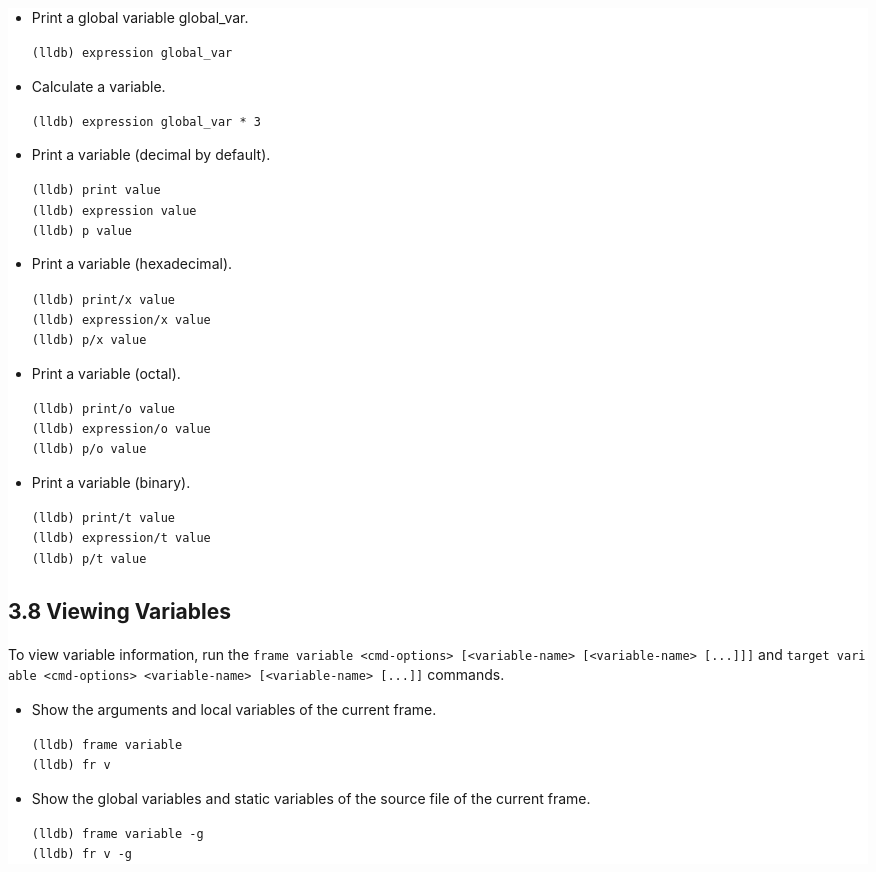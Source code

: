 - Print a global variable global_var.
  ```
  (lldb) expression global_var
  ```
- Calculate a variable.
  ```
  (lldb) expression global_var * 3
  ```

- Print a variable (decimal by default).

  ```
  (lldb) print value
  (lldb) expression value
  (lldb) p value
  ```

- Print a variable (hexadecimal).

  ```
  (lldb) print/x value
  (lldb) expression/x value
  (lldb) p/x value
  ```

- Print a variable (octal).

  ```
  (lldb) print/o value
  (lldb) expression/o value
  (lldb) p/o value
  ```

- Print a variable (binary).

  ```
  (lldb) print/t value
  (lldb) expression/t value
  (lldb) p/t value
  ```

## 3.8 Viewing Variables

To view variable information, run the `frame variable <cmd-options> [<variable-name> [<variable-name> [...]]]` and `target variable <cmd-options> <variable-name> [<variable-name> [...]]` commands.

- Show the arguments and local variables of the current frame.

  ```
  (lldb) frame variable
  (lldb) fr v
  ```

- Show the global variables and static variables of the source file of the current frame.

  ```
  (lldb) frame variable -g
  (lldb) fr v -g
  ```
